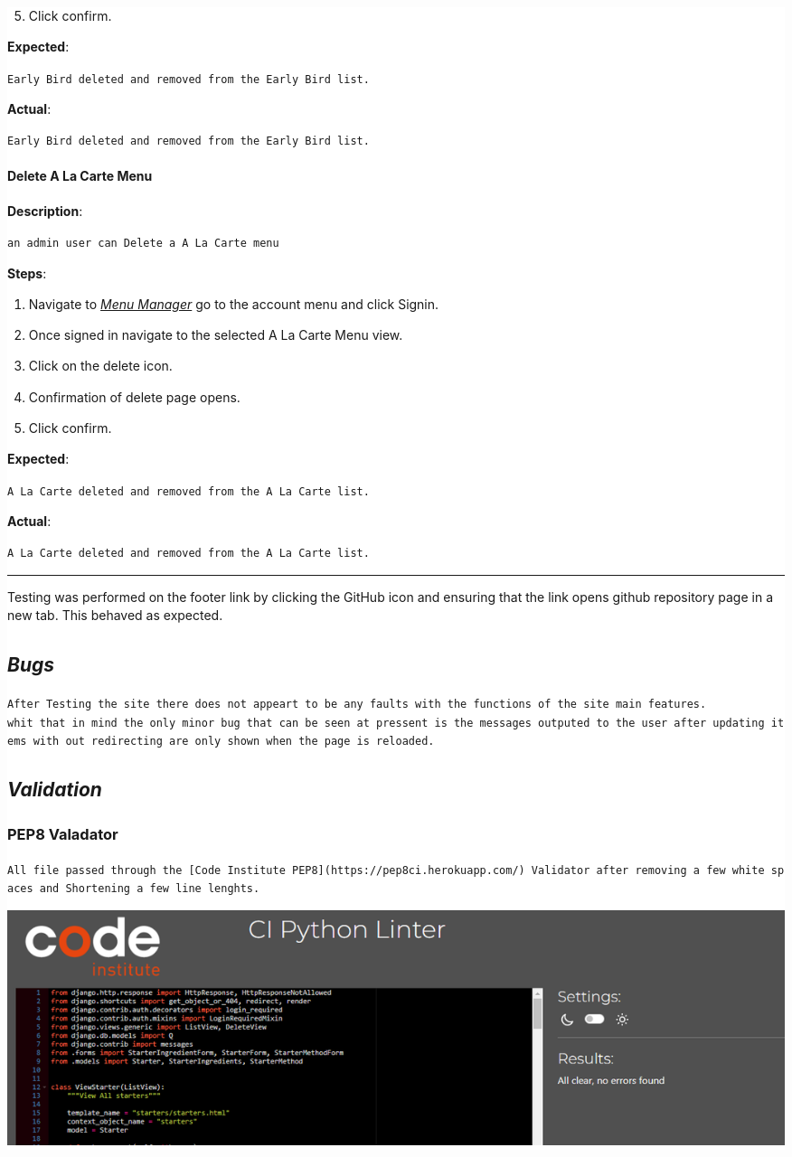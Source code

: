 5. Click confirm.


**Expected**:

    Early Bird deleted and removed from the Early Bird list.

**Actual**: 

    Early Bird deleted and removed from the Early Bird list.

#### Delete A La Carte Menu
**Description**:

    an admin user can Delete a A La Carte menu

**Steps**:
1. Navigate to [_Menu Manager_](https://menu-manager-32aec1a9f4d5.herokuapp.com) go to the account menu and click Signin.

2. Once signed in navigate to the selected A La Carte Menu view. 

3. Click on the delete icon.

4. Confirmation of delete page opens.

5. Click confirm.


**Expected**:

    A La Carte deleted and removed from the A La Carte list.

**Actual**: 

    A La Carte deleted and removed from the A La Carte list.
<hr
### _Footer_

Testing was performed on the footer link by clicking the GitHub icon and ensuring that the link opens github repository page in a new tab. This behaved as expected.

## _Bugs_
    After Testing the site there does not appeart to be any faults with the functions of the site main features.
    whit that in mind the only minor bug that can be seen at pressent is the messages outputed to the user after updating items with out redirecting are only shown when the page is reloaded.
    
## _Validation_

### PEP8 Valadator
    All file passed through the [Code Institute PEP8](https://pep8ci.herokuapp.com/) Validator after removing a few white spaces and Shortening a few line lenghts.

![PEP8 Validation](docs/testing/pep8-validation.png)

